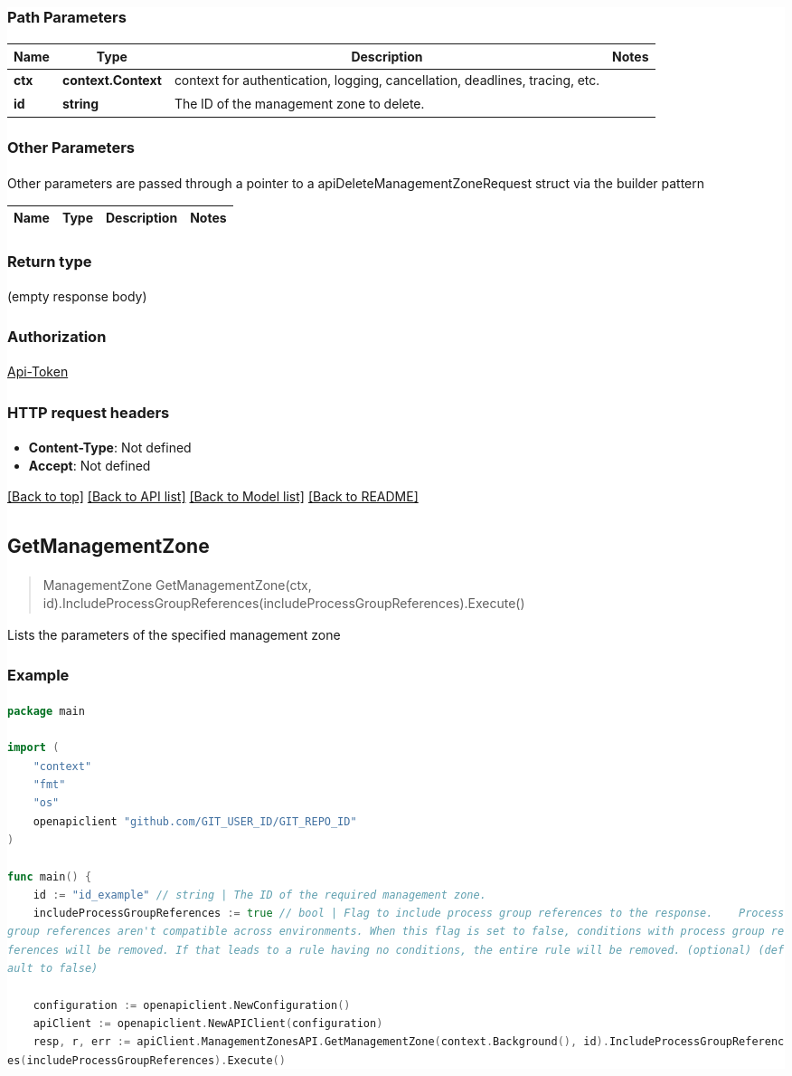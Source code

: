 ### Path Parameters


Name | Type | Description  | Notes
------------- | ------------- | ------------- | -------------
**ctx** | **context.Context** | context for authentication, logging, cancellation, deadlines, tracing, etc.
**id** | **string** | The ID of the management zone to delete. | 

### Other Parameters

Other parameters are passed through a pointer to a apiDeleteManagementZoneRequest struct via the builder pattern


Name | Type | Description  | Notes
------------- | ------------- | ------------- | -------------


### Return type

 (empty response body)

### Authorization

[Api-Token](../README.md#Api-Token)

### HTTP request headers

- **Content-Type**: Not defined
- **Accept**: Not defined

[[Back to top]](#) [[Back to API list]](../README.md#documentation-for-api-endpoints)
[[Back to Model list]](../README.md#documentation-for-models)
[[Back to README]](../README.md)


## GetManagementZone

> ManagementZone GetManagementZone(ctx, id).IncludeProcessGroupReferences(includeProcessGroupReferences).Execute()

Lists the parameters of the specified management zone

### Example

```go
package main

import (
    "context"
    "fmt"
    "os"
    openapiclient "github.com/GIT_USER_ID/GIT_REPO_ID"
)

func main() {
    id := "id_example" // string | The ID of the required management zone.
    includeProcessGroupReferences := true // bool | Flag to include process group references to the response.    Process group references aren't compatible across environments. When this flag is set to false, conditions with process group references will be removed. If that leads to a rule having no conditions, the entire rule will be removed. (optional) (default to false)

    configuration := openapiclient.NewConfiguration()
    apiClient := openapiclient.NewAPIClient(configuration)
    resp, r, err := apiClient.ManagementZonesAPI.GetManagementZone(context.Background(), id).IncludeProcessGroupReferences(includeProcessGroupReferences).Execute()
```
